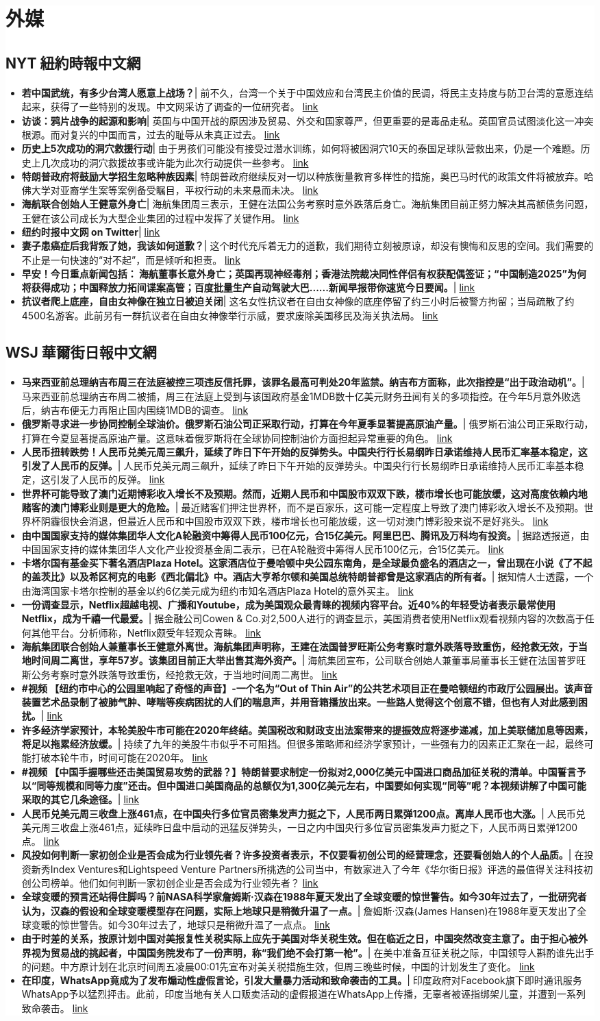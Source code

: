 # 外媒

## NYT 紐約時報中文網
- **若中国武统，有多少台湾人愿意上战场？**|  前不久，台湾一个关于中国效应和台湾民主价值的民调，将民主支持度与防卫台湾的意愿连结起来，获得了一些特别的发现。中文网采访了调查的一位研究者。 [link](https://nyti.ms/2IUzra9)
- **访谈：鸦片战争的起源和影响**|  英国与中国开战的原因涉及贸易、外交和国家尊严，但更重要的是毒品走私。英国官员试图淡化这一冲突根源。而对复兴的中国而言，过去的耻辱从未真正过去。 [link](https://nyti.ms/2IUEXtk)
- **历史上5次成功的洞穴救援行动**|  由于男孩们可能没有接受过潜水训练，如何将被困洞穴10天的泰国足球队营救出来，仍是一个难题。历史上几次成功的洞穴救援故事或许能为此次行动提供一些参考。 [link](https://nyti.ms/2KO02ap)
- **特朗普政府将鼓励大学招生忽略种族因素**|  特朗普政府继续反对一切以种族衡量教育多样性的措施，奥巴马时代的政策文件将被放弃。哈佛大学对亚裔学生案等案例备受瞩目，平权行动的未来悬而未决。 [link](https://nyti.ms/2KO04Pz)
- **海航联合创始人王健意外身亡**|  海航集团周三表示，王健在法国公务考察时意外跌落后身亡。海航集团目前正努力解决其高额债务问题，王健在该公司成长为大型企业集团的过程中发挥了关键作用。 [link](https://nyti.ms/2KLvS7F)
- **纽约时报中文网 on Twitter**|  [link](http://bit.ly/2IUD9QK)
- **妻子患癌症后我背叛了她，我该如何道歉？**|  这个时代充斥着无力的道歉，我们期待立刻被原谅，却没有懊悔和反思的空间。我们需要的不止是一句快速的“对不起”，而是倾听和担责。 [link](https://nyti.ms/2IYynlk)
- **早安！今日重点新闻包括： 海航董事长意外身亡；英国再现神经毒剂；香港法院裁决同性伴侣有权获配偶签证；“中国制造2025”为何将获得成功；中国释放力拓间谍案高管；百度批量生产自动驾驶大巴......新闻早报带你速览今日要闻。**|  [link](https://nyti.ms/2KO0ci1)
- **抗议者爬上底座，自由女神像在独立日被迫关闭**|  这名女性抗议者在自由女神像的底座停留了约三小时后被警方拘留；当局疏散了约4500名游客。此前另有一群抗议者在自由女神像举行示威，要求废除美国移民及海关执法局。 [link](https://nyti.ms/2IUDumu)

## WSJ 華爾街日報中文網
- **马来西亚前总理纳吉布周三在法庭被控三项违反信托罪，该罪名最高可判处20年监禁。纳吉布方面称，此次指控是“出于政治动机”。**|  马来西亚前总理纳吉布周二被捕，周三在法庭上受到与该国政府基金1MDB数十亿美元财务丑闻有关的多项指控。在今年5月意外败选后，纳吉布便无力再阻止国内围绕1MDB的调查。 [link](https://on.wsj.com/2KQjcMX)
- **俄罗斯寻求进一步协同控制全球油价。俄罗斯石油公司正采取行动，打算在今年夏季显著提高原油产量。**|  俄罗斯石油公司正采取行动，打算在今夏显著提高原油产量。这意味着俄罗斯将在全球协同控制油价方面担起异常重要的角色。 [link](https://on.wsj.com/2IUwOVy)
- **人民币扭转跌势！人民币兑美元周三飙升，延续了昨日下午开始的反弹势头。中国央行行长易纲昨日承诺维持人民币汇率基本稳定，这引发了人民币的反弹。**|  人民币兑美元周三飙升，延续了昨日下午开始的反弹势头。中国央行行长易纲昨日承诺维持人民币汇率基本稳定，这引发了人民币的反弹。 [link](https://on.wsj.com/2KMNikh)
- **世界杯可能导致了澳门近期博彩收入增长不及预期。然而，近期人民币和中国股市双双下跌，楼市增长也可能放缓，这对高度依赖内地赌客的澳门博彩业则是更大的危险。**|  最近赌客们押注世界杯，而不是百家乐，这可能一定程度上导致了澳门博彩收入增长不及预期。世界杯阴霾很快会消退，但最近人民币和中国股市双双下跌，楼市增长也可能放缓，这一切对澳门博彩股来说不是好兆头。 [link](https://on.wsj.com/2IUxpXi)
- **由中国国家支持的媒体集团华人文化A轮融资中筹得人民币100亿元，合15亿美元。阿里巴巴、腾讯及万科均有投资。**|  据路透报道，由中国国家支持的媒体集团华人文化产业投资基金周二表示，已在A轮融资中筹得人民币100亿元，合15亿美元。 [link](https://on.wsj.com/2ISz5AM)
- **卡塔尔国有基金买下著名酒店Plaza Hotel。这家酒店位于曼哈顿中央公园东南角，是全球最负盛名的酒店之一，曾出现在小说《了不起的盖茨比》以及希区柯克的电影《西北偏北》中。酒店大亨希尔顿和美国总统特朗普都曾是这家酒店的所有者。**|  据知情人士透露，一个由海湾国家卡塔尔控制的基金以约6亿美元成为纽约市知名酒店Plaza Hotel的意外买主。 [link](https://on.wsj.com/2IYShNm)
- **一份调查显示，Netflix超越电视、广播和Youtube，成为美国观众最青睐的视频内容平台。近40%的年轻受访者表示最常使用Netflix，成为千禧一代最爱。**|  据金融公司Cowen & Co.对2,500人进行的调查显示，美国消费者使用Netflix观看视频内容的次数高于任何其他平台。分析师称，Netflix颇受年轻观众青睐。 [link](https://on.wsj.com/2IUIms6)
- **海航集团联合创始人兼董事长王健意外离世。海航集团声明称，王建在法国普罗旺斯公务考察时意外跌落导致重伤，经抢救无效，于当地时间周二离世，享年57岁。该集团目前正大举出售其海外资产。**|  海航集团宣布，公司联合创始人兼董事局董事长王健在法国普罗旺斯公务考察时意外跌落导致重伤，经抢救无效，于当地时间周二离世。 [link](https://on.wsj.com/2KQ1WY0)
- **#视频 【纽约市中心的公园里响起了奇怪的声音】-一个名为“Out of Thin Air”的公共艺术项目正在曼哈顿纽约市政厅公园展出。该声音装置艺术品录制了被肺气肿、哮喘等疾病困扰的人们的喘息声，并用音箱播放出来。一些路人觉得这个创意不错，但也有人对此感到困扰。**|   [link](http://bit.ly/2KQ275C)
- **许多经济学家预计，本轮美股牛市可能在2020年终结。美国税改和财政支出法案带来的提振效应将逐步递减，加上美联储加息等因素，将足以拖累经济放缓。**|  持续了九年的美股牛市似乎不可阻挡。但很多策略师和经济学家预计，一些强有力的因素正汇聚在一起，最终可能打破本轮牛市，时间可能在2020年。 [link](https://on.wsj.com/2ITOO2v)
- **#视频 【中国手握哪些还击美国贸易攻势的武器？】特朗普要求制定一份拟对2,000亿美元中国进口商品加征关税的清单。中国誓言予以“同等规模和同等力度”还击。但中国进口美国商品的总额仅为1,300亿美元左右，中国要如何实现“同等”呢？本视频讲解了中国可能采取的其它几条途径。**|   [link](https://on.wsj.com/2ITtDO2)
- **人民币兑美元周三收盘上涨461点，在中国央行多位官员密集发声力挺之下，人民币两日累弹1200点。离岸人民币也大涨。**|  人民币兑美元周三收盘上涨461点，延续昨日盘中启动的迅猛反弹势头，一日之内中国央行多位官员密集发声力挺之下，人民币两日累弹1200点。 [link](https://on.wsj.com/2IRtZVn)
- **风投如何判断一家初创企业是否会成为行业领先者？许多投资者表示，不仅要看初创公司的经营理念，还要看创始人的个人品质。**|  在投资新秀Index Ventures和Lightspeed Venture Partners所挑选的公司当中，有数家进入了今年《华尔街日报》评选的最值得关注科技初创公司榜单。他们如何判断一家初创企业是否会成为行业领先者？ [link](https://on.wsj.com/2KLAI4P)
- **全球变暖的预言还站得住脚吗？前NASA科学家詹姆斯·汉森在1988年夏天发出了全球变暖的惊世警告。如今30年过去了，一批研究者认为，汉森的假设和全球变暖模型存在问题，实际上地球只是稍微升温了一点。**|  詹姆斯·汉森(James Hansen)在1988年夏天发出了全球变暖的惊世警告。如今30年过去了，地球只是稍微升温了一点点。 [link](https://on.wsj.com/2KOlzzX)
- **由于时差的关系，按原计划中国对美报复性关税实际上应先于美国对华关税生效。但在临近之日，中国突然改变主意了。由于担心被外界视为贸易战的挑起者，中国国务院发布了一份声明，称“我们绝不会打第一枪”。**|  在美中准备互征关税之际，中国领导人斟酌谁先出手的问题。中方原计划在北京时间周五凌晨00:01先宣布对美关税措施生效，但周三晚些时候，中国的计划发生了变化。 [link](https://on.wsj.com/2KOlCvD)
- **在印度，WhatsApp竟成为了发布煽动性虚假言论，引发大量暴力活动和致命袭击的工具。**|  印度政府对Facebook旗下即时通讯服务WhatsApp予以猛烈抨击。此前，印度当地有关人口贩卖活动的虚假报道在WhatsApp上传播，无辜者被诬指绑架儿童，并遭到一系列致命袭击。 [link](https://on.wsj.com/2IYSpwk)